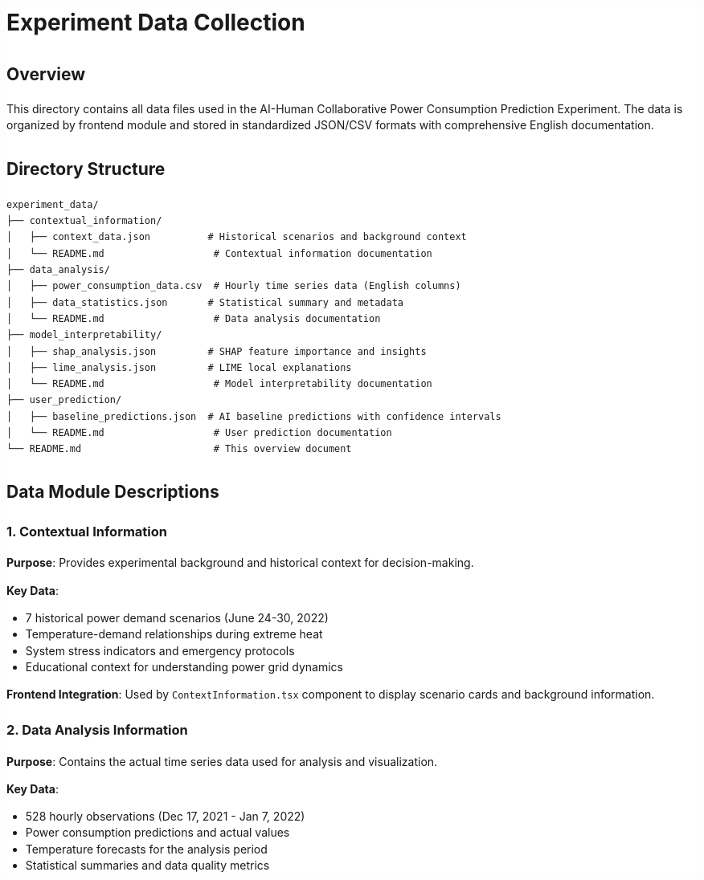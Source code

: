 # Experiment Data Collection

## Overview
This directory contains all data files used in the AI-Human Collaborative Power Consumption Prediction Experiment. The data is organized by frontend module and stored in standardized JSON/CSV formats with comprehensive English documentation.

## Directory Structure

```
experiment_data/
├── contextual_information/
│   ├── context_data.json          # Historical scenarios and background context
│   └── README.md                   # Contextual information documentation
├── data_analysis/
│   ├── power_consumption_data.csv  # Hourly time series data (English columns)
│   ├── data_statistics.json       # Statistical summary and metadata
│   └── README.md                   # Data analysis documentation
├── model_interpretability/
│   ├── shap_analysis.json         # SHAP feature importance and insights
│   ├── lime_analysis.json         # LIME local explanations
│   └── README.md                   # Model interpretability documentation
├── user_prediction/
│   ├── baseline_predictions.json  # AI baseline predictions with confidence intervals
│   └── README.md                   # User prediction documentation
└── README.md                       # This overview document
```

## Data Module Descriptions

### 1. Contextual Information
**Purpose**: Provides experimental background and historical context for decision-making.

**Key Data**:
- 7 historical power demand scenarios (June 24-30, 2022)
- Temperature-demand relationships during extreme heat
- System stress indicators and emergency protocols
- Educational context for understanding power grid dynamics

**Frontend Integration**: Used by `ContextInformation.tsx` component to display scenario cards and background information.

### 2. Data Analysis Information
**Purpose**: Contains the actual time series data used for analysis and visualization.

**Key Data**:
- 528 hourly observations (Dec 17, 2021 - Jan 7, 2022)
- Power consumption predictions and actual values
- Temperature forecasts for the analysis period
- Statistical summaries and data quality metrics
